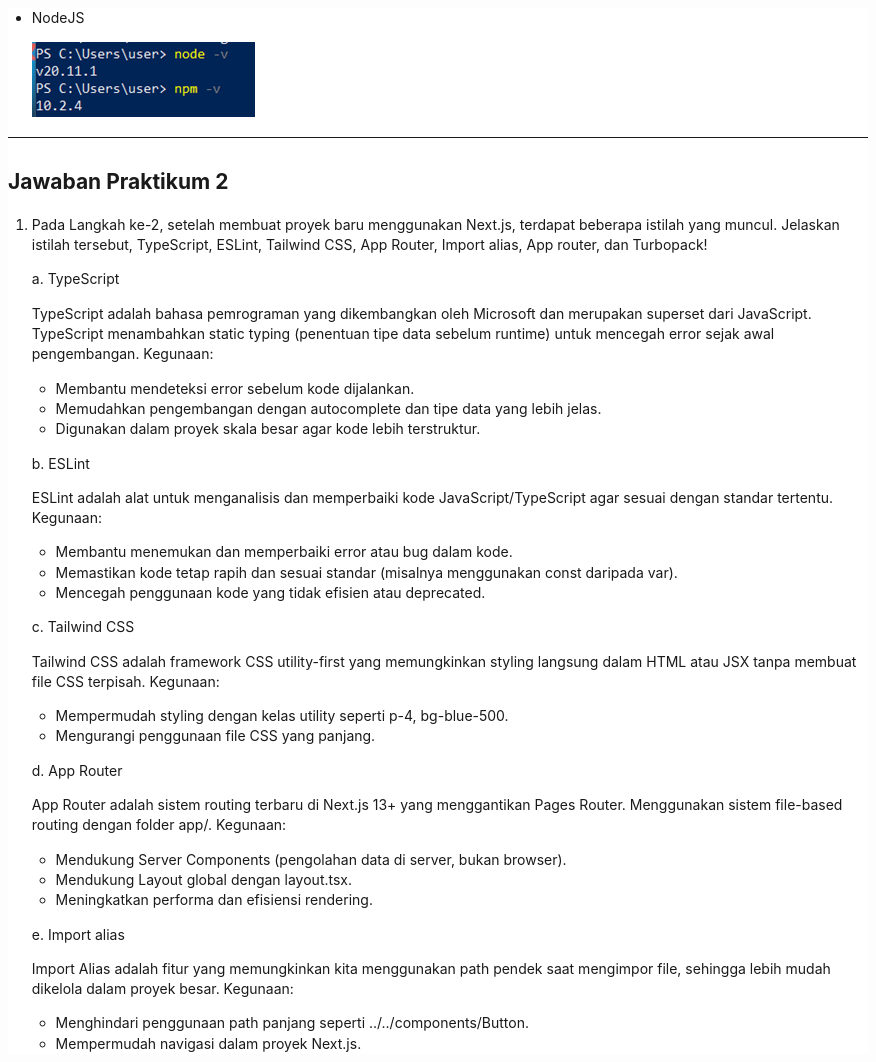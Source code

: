 -	NodeJS

    ![gambar1](/01-setup-environment/belajar-react/hello-world/ss/nodejs.png)

---

 ## Jawaban Praktikum 2

1.	Pada Langkah ke-2, setelah membuat proyek baru menggunakan Next.js, terdapat beberapa istilah yang muncul. Jelaskan istilah tersebut, TypeScript, ESLint, Tailwind CSS, App Router, Import alias, App router, dan Turbopack!

    a.	TypeScript

    TypeScript adalah bahasa pemrograman yang dikembangkan oleh Microsoft dan merupakan superset dari JavaScript. TypeScript menambahkan static typing (penentuan tipe data sebelum runtime) untuk mencegah error sejak awal pengembangan.
    Kegunaan:
    -	Membantu mendeteksi error sebelum kode dijalankan.
    -	Memudahkan pengembangan dengan autocomplete dan tipe data yang lebih jelas.
    -	Digunakan dalam proyek skala besar agar kode lebih terstruktur.

    b.	ESLint

    ESLint adalah alat untuk menganalisis dan memperbaiki kode JavaScript/TypeScript agar sesuai dengan standar tertentu.
    Kegunaan:
    -	Membantu menemukan dan memperbaiki error atau bug dalam kode.
    -	Memastikan kode tetap rapih dan sesuai standar (misalnya menggunakan const daripada var).
    -	Mencegah penggunaan kode yang tidak efisien atau deprecated.

    c.	Tailwind CSS

    Tailwind CSS adalah framework CSS utility-first yang memungkinkan styling langsung dalam HTML atau JSX tanpa membuat file CSS terpisah.
    Kegunaan:
    -	Mempermudah styling dengan kelas utility seperti p-4, bg-blue-500.
    -	Mengurangi penggunaan file CSS yang panjang.

    d.	App Router

    App Router adalah sistem routing terbaru di Next.js 13+ yang menggantikan Pages Router. Menggunakan sistem file-based routing dengan folder app/.
    Kegunaan:
    -	Mendukung Server Components (pengolahan data di server, bukan browser).
    -	Mendukung Layout global dengan layout.tsx.
    -	Meningkatkan performa dan efisiensi rendering.

    e.	Import alias

    Import Alias adalah fitur yang memungkinkan kita menggunakan path pendek saat mengimpor file, sehingga lebih mudah dikelola dalam proyek besar.
    Kegunaan:
    -	Menghindari penggunaan path panjang seperti ../../components/Button.
    -	Mempermudah navigasi dalam proyek Next.js.
